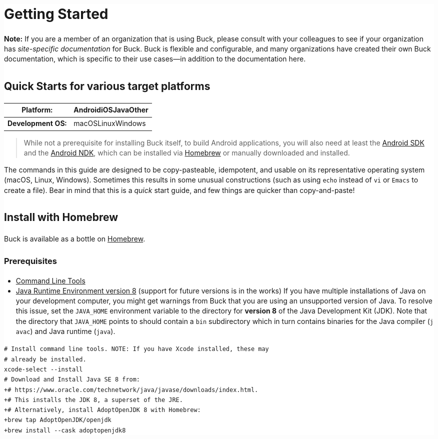# Getting Started

**Note:** If you are a member of an organization that is using Buck, please consult with your colleagues to see if your organization has *site-specific documentation* for Buck. Buck is flexible and configurable, and many organizations have created their own Buck documentation, which is specific to their use cases—in addition to the documentation here.

## Quick Starts for various target platforms



|**Platform:**	|AndroidiOSJavaOther	|
|---	|---	|
|**Development OS:**	|macOSLinuxWindows	|

>While not a prerequisite for installing Buck itself, to build Android applications, you will also need at least the [Android SDK](https://developer.android.com/studio/index.html) and the [Android NDK](https://developer.android.com/ndk/index.html), which can be installed via [Homebrew](http://brewformulas.org/Android-sdk) or manually downloaded and installed.

The commands in this guide are designed to be copy-pasteable, idempotent, and usable on its representative operating system (macOS, Linux, Windows). Sometimes this results in some unusual constructions (such as using `echo` instead of `vi` or `Emacs` to create a file). Bear in mind that this is a *quick* start guide, and few things are quicker than copy-and-paste!

## Install with Homebrew

Buck is available as a bottle on [Homebrew](http://brew.sh/).

### Prerequisites

* [Command Line Tools](https://developer.apple.com/xcode/features/)
* [Java Runtime Environment version 8](https://java.com/en/download/) (support for future versions is in the works)
    If you have multiple installations of Java on your development computer, you might get warnings from Buck that you are using an unsupported version of Java. To resolve this issue, set the `JAVA_HOME` environment variable to the directory for **version 8** of the Java Development Kit (JDK). Note that the directory that `JAVA_HOME` points to should contain a `bin` subdirectory which in turn contains binaries for the Java compiler (`javac`) and Java runtime (`java`).

```
# Install command line tools. NOTE: If you have Xcode installed, these may
# already be installed.
xcode-select --install
# Download and Install Java SE 8 from:
+# https://www.oracle.com/technetwork/java/javase/downloads/index.html.
+# This installs the JDK 8, a superset of the JRE.
+# Alternatively, install AdoptOpenJDK 8 with Homebrew:
+brew tap AdoptOpenJDK/openjdk
+brew install --cask adoptopenjdk8
```
